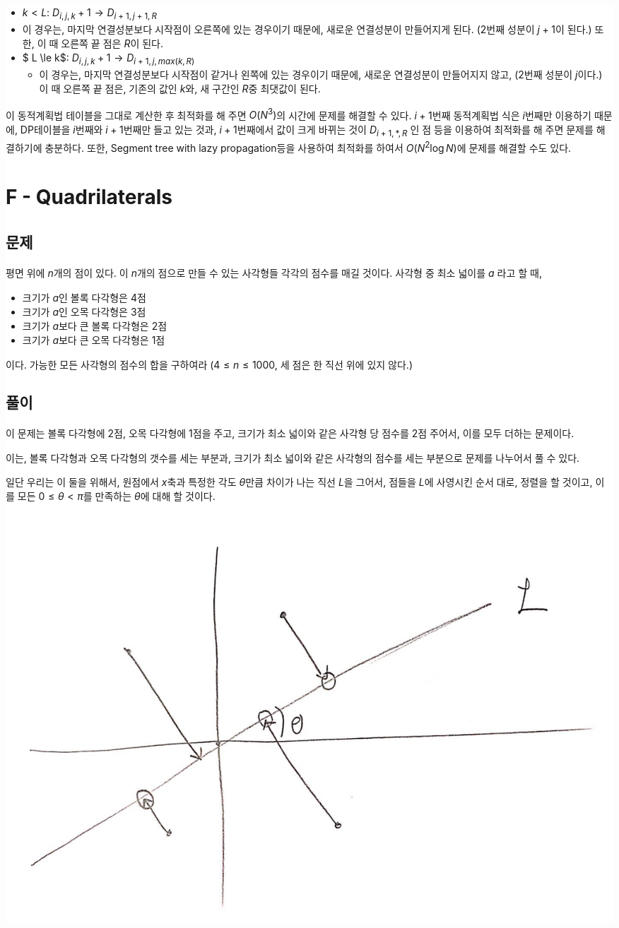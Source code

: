 -  $k < L$: $D_{i,j,k}+1 \rightarrow D_{i+1,j+1,R}$
  - 이 경우는, 마지막 연결성분보다 시작점이 오른쪽에 있는 경우이기 때문에, 새로운 연결성분이 만들어지게 된다. (2번째 성분이 $j+1$이 된다.) 또한, 이 때 오른쪽 끝 점은 $R$이 된다.
- $ L \le k$: $D_{i,j,k} +1 \rightarrow D_{i+1, j, max(k, R)}$
  - 이 경우는, 마지막 연결성분보다 시작점이 같거나 왼쪽에 있는 경우이기 때문에, 새로운 연결성분이 만들어지지 않고, (2번째 성분이 $j$이다.) 이 때 오른쪽 끝 점은, 기존의 값인 $k$와, 새 구간인 $R$중 최댓값이 된다.

이 동적계획법 테이블을 그대로 계산한 후 최적화를 해 주면 $O(N^3)$의 시간에 문제를 해결할 수 있다. $i+1$번째 동적계획법 식은 $i$번째만 이용하기 때문에, DP테이블을 $i$번째와 $i+1$번째만 들고 있는 것과, $i+1$번째에서 값이 크게 바뀌는 것이 $D_{i+1, *, R}$ 인 점 등을 이용하여 최적화를 해 주면 문제를 해결하기에 충분하다. 또한, Segment tree with lazy propagation등을 사용하여 최적화를 하여서 $O(N^2 \log N)$에 문제를 해결할 수도 있다.

# F - Quadrilaterals

## 문제

평면 위에 $n$개의 점이 있다. 이 $n$개의 점으로 만들 수 있는 사각형들 각각의 점수를 매길 것이다. 사각형 중 최소 넓이를 $a$ 라고 할 때,

- 크기가 $a$인 볼록 다각형은 4점
- 크기가 $a$인 오목 다각형은 3점
- 크기가 $a$보다 큰 볼록 다각형은 2점
- 크기가 $a$보다 큰 오목 다각형은 1점

이다. 가능한 모든 사각형의 점수의 합을 구하여라 ($4 \le n \le 1000$, 세 점은 한 직선 위에 있지 않다.) 

## 풀이

이 문제는 볼록 다각형에 2점, 오목 다각형에 1점을 주고, 크기가 최소 넓이와 같은 사각형 당 점수를 2점 주어서, 이를 모두 더하는 문제이다.

이는, 볼록 다각형과 오목 다각형의 갯수를 세는 부분과, 크기가 최소 넓이와 같은 사각형의 점수를 세는 부분으로 문제를 나누어서 풀 수 있다.

일단 우리는 이 둘을 위해서, 원점에서 $x$축과 특정한 각도 $\theta$만큼 차이가 나는 직선 $L$을 그어서, 점들을 $L$에 사영시킨 순서 대로, 정렬을 할 것이고, 이를 모든 $0 \le \theta < \pi$를 만족하는 $\theta$에 대해 할 것이다.

![L에 사영된 점들](/assets/images/seoul-2019/img5.png)

